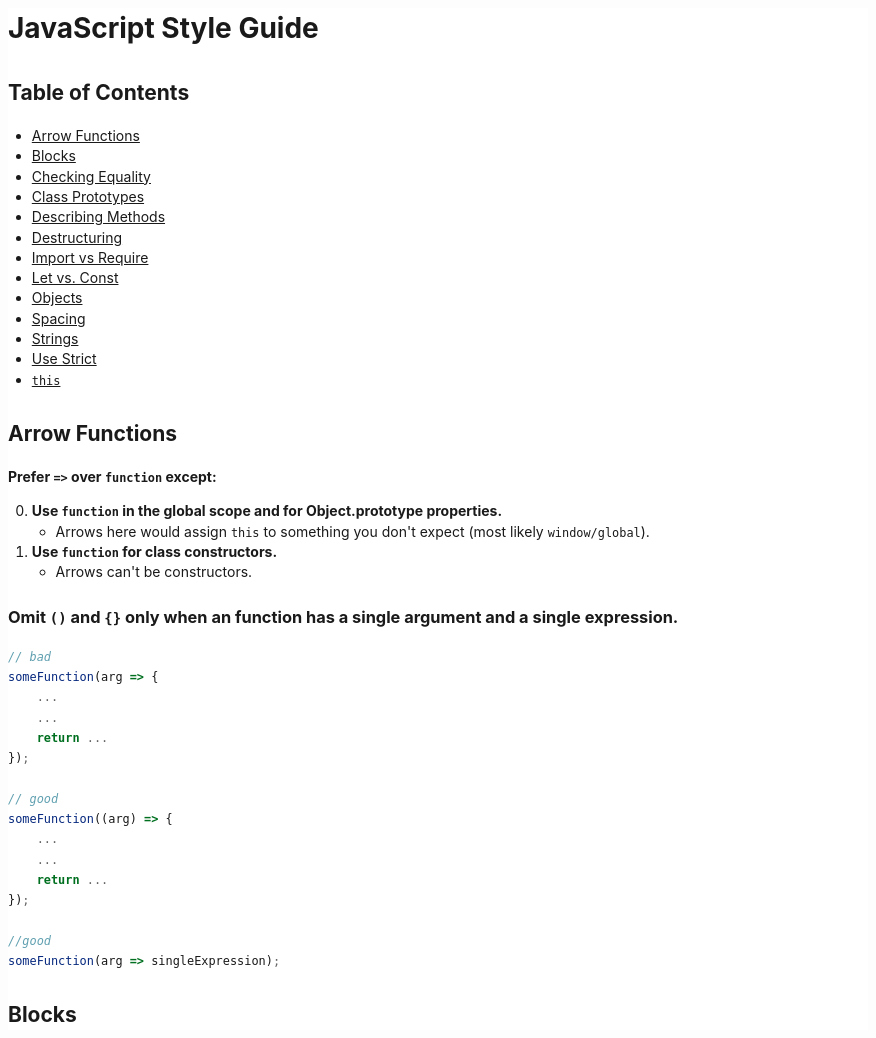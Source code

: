 # JavaScript Style Guide

## Table of Contents

* [Arrow Functions](#arrow-functions)
* [Blocks](#blocks)
* [Checking Equality](#checking-equality)
* [Class Prototypes](#class-prototypes)
* [Describing Methods](#describing-methods-in-readmes)
* [Destructuring](#destructuring)
* [Import vs Require](#import-vs-require)
* [Let vs. Const](#let-vs-const)
* [Objects](#objects)
* [Spacing](#spacing)
* [Strings](#strings)
* [Use Strict](#use-strict)
* [`this`](#this)

## Arrow Functions

**Prefer `=>` over `function` except:**

0.	**Use `function` in the global scope and for Object.prototype properties.**
	*	Arrows here would assign `this` to something you don't expect (most likely `window/global`).
0.	**Use `function` for class constructors.**
	* Arrows can't be constructors.


### Omit `()` and `{}` only when an function has a single argument and a single expression.

```js
// bad
someFunction(arg => {
	...
	...
	return ...
});

// good
someFunction((arg) => {
	...
	...
	return ...
});

//good
someFunction(arg => singleExpression);
```

## Blocks
